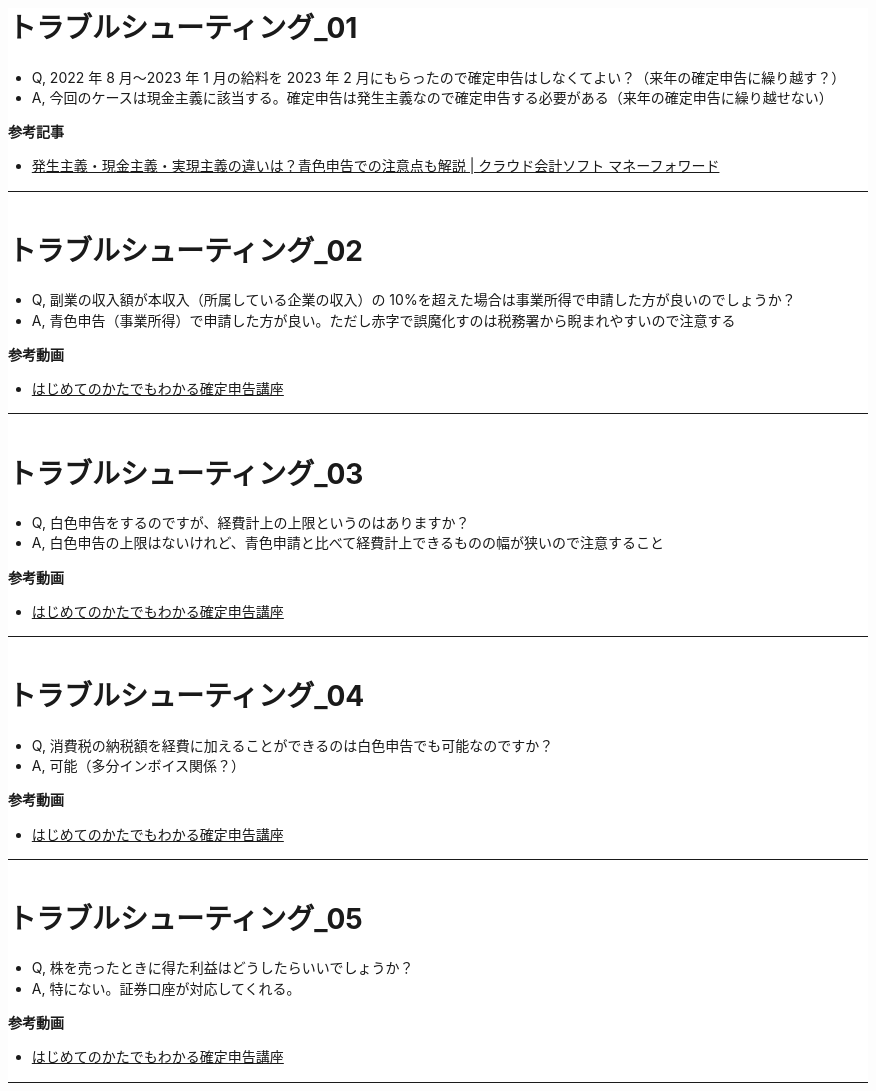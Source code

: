 # トラブルシューティング\_01

- Q, 2022 年 8 月〜2023 年 1 月の給料を 2023 年 2 月にもらったので確定申告はしなくてよい？（来年の確定申告に繰り越す？）
- A, 今回のケースは現金主義に該当する。確定申告は発生主義なので確定申告する必要がある（来年の確定申告に繰り越せない）

**参考記事**

- [発生主義・現金主義・実現主義の違いは？青色申告での注意点も解説 | クラウド会計ソフト マネーフォワード](https://biz.moneyforward.com/accounting/basic/290/)

---

# トラブルシューティング\_02

- Q, 副業の収入額が本収入（所属している企業の収入）の 10%を超えた場合は事業所得で申請した方が良いのでしょうか？
- A, 青色申告（事業所得）で申請した方が良い。ただし赤字で誤魔化すのは税務署から睨まれやすいので注意する

**参考動画**

- [はじめてのかたでもわかる確定申告講座](https://peatix.com/event/3832108/view)

---

# トラブルシューティング\_03

- Q, 白色申告をするのですが、経費計上の上限というのはありますか？
- A, 白色申告の上限はないけれど、青色申請と比べて経費計上できるものの幅が狭いので注意すること

**参考動画**

- [はじめてのかたでもわかる確定申告講座](https://peatix.com/event/3832108/view)

---

# トラブルシューティング\_04

- Q, 消費税の納税額を経費に加えることができるのは白色申告でも可能なのですか？
- A, 可能（多分インボイス関係？）

**参考動画**

- [はじめてのかたでもわかる確定申告講座](https://peatix.com/event/3832108/view)

---

# トラブルシューティング\_05

- Q, 株を売ったときに得た利益はどうしたらいいでしょうか？
- A, 特にない。証券口座が対応してくれる。

**参考動画**

- [はじめてのかたでもわかる確定申告講座](https://peatix.com/event/3832108/view)

---